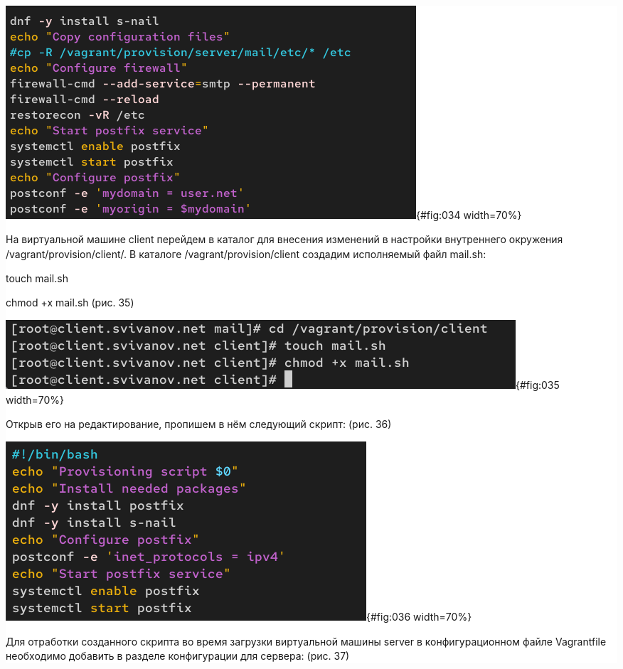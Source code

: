 ![Создание скрипта](image/34.png){#fig:034 width=70%}

На виртуальной машине client перейдем в каталог для внесения изменений в настройки внутреннего окружения /vagrant/provision/client/.
В каталоге /vagrant/provision/client создадим исполняемый файл mail.sh:

touch mail.sh

chmod +x mail.sh (рис. 35)

![Создание скрипта в клиенте](image/35.png){#fig:035 width=70%}
 
Открыв его на редактирование, пропишем в нём следующий скрипт: (рис. 36)

![Создание скрипта в клиенте](image/36.png){#fig:036 width=70%}

Для отработки созданного скрипта во время загрузки виртуальной машины server
в конфигурационном файле Vagrantfile необходимо добавить в разделе конфигурации для сервера: (рис. 37)
